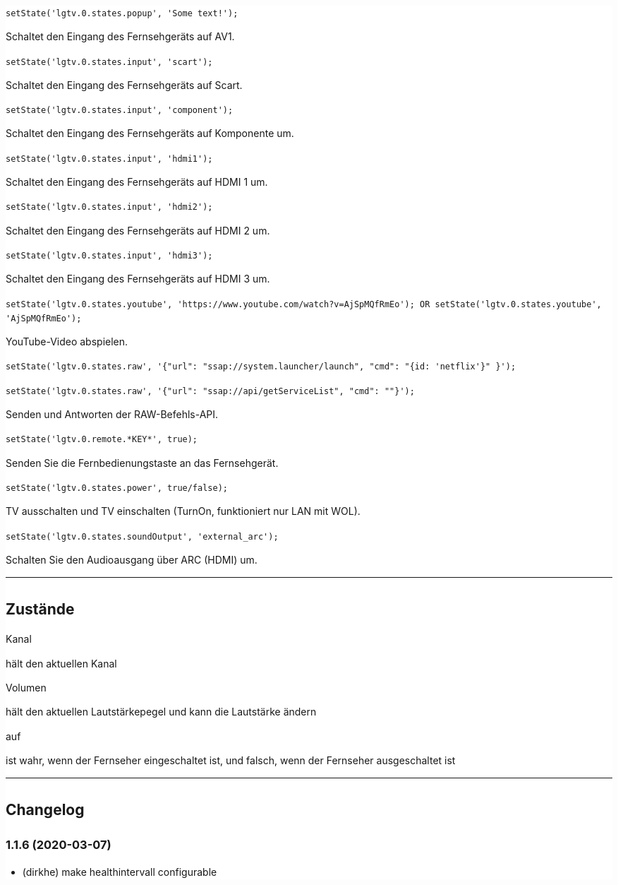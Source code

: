 ```setState('lgtv.0.states.popup', 'Some text!');```

Schaltet den Eingang des Fernsehgeräts auf AV1.

```setState('lgtv.0.states.input', 'scart');```

Schaltet den Eingang des Fernsehgeräts auf Scart.

```setState('lgtv.0.states.input', 'component');```

Schaltet den Eingang des Fernsehgeräts auf Komponente um.

```setState('lgtv.0.states.input', 'hdmi1');```

Schaltet den Eingang des Fernsehgeräts auf HDMI 1 um.

```setState('lgtv.0.states.input', 'hdmi2');```

Schaltet den Eingang des Fernsehgeräts auf HDMI 2 um.

```setState('lgtv.0.states.input', 'hdmi3');```

Schaltet den Eingang des Fernsehgeräts auf HDMI 3 um.

```setState('lgtv.0.states.youtube', 'https://www.youtube.com/watch?v=AjSpMQfRmEo'); OR setState('lgtv.0.states.youtube', 'AjSpMQfRmEo');```

YouTube-Video abspielen.

```setState('lgtv.0.states.raw', '{"url": "ssap://system.launcher/launch", "cmd": "{id: 'netflix'}" }');```

```setState('lgtv.0.states.raw', '{"url": "ssap://api/getServiceList", "cmd": ""}');```

Senden und Antworten der RAW-Befehls-API.

```setState('lgtv.0.remote.*KEY*', true);```

Senden Sie die Fernbedienungstaste an das Fernsehgerät.

```setState('lgtv.0.states.power', true/false);```

TV ausschalten und TV einschalten (TurnOn, funktioniert nur LAN mit WOL).

```setState('lgtv.0.states.soundOutput', 'external_arc');```

Schalten Sie den Audioausgang über ARC (HDMI) um.

---

## Zustände
Kanal

hält den aktuellen Kanal

Volumen

hält den aktuellen Lautstärkepegel und kann die Lautstärke ändern

auf

ist wahr, wenn der Fernseher eingeschaltet ist, und falsch, wenn der Fernseher ausgeschaltet ist

---

## Changelog
### 1.1.6 (2020-03-07)
* (dirkhe) make healthintervall configurable
```